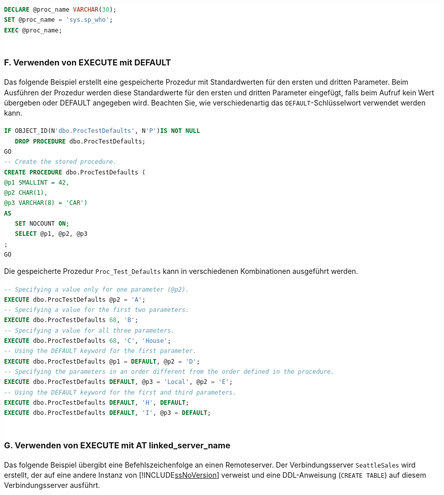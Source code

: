 ```sql  
DECLARE @proc_name VARCHAR(30);  
SET @proc_name = 'sys.sp_who';  
EXEC @proc_name;  
  
```  
  
### <a name="f-using-execute-with-default"></a>F. Verwenden von EXECUTE mit DEFAULT  
 Das folgende Beispiel erstellt eine gespeicherte Prozedur mit Standardwerten für den ersten und dritten Parameter. Beim Ausführen der Prozedur werden diese Standardwerte für den ersten und dritten Parameter eingefügt, falls beim Aufruf kein Wert übergeben oder DEFAULT angegeben wird. Beachten Sie, wie verschiedenartig das `DEFAULT`-Schlüsselwort verwendet werden kann.  
  
```sql    
IF OBJECT_ID(N'dbo.ProcTestDefaults', N'P')IS NOT NULL  
   DROP PROCEDURE dbo.ProcTestDefaults;  
GO  
-- Create the stored procedure.  
CREATE PROCEDURE dbo.ProcTestDefaults (  
@p1 SMALLINT = 42,   
@p2 CHAR(1),   
@p3 VARCHAR(8) = 'CAR')  
AS   
   SET NOCOUNT ON;  
   SELECT @p1, @p2, @p3  
;  
GO  
```  
  
 Die gespeicherte Prozedur `Proc_Test_Defaults` kann in verschiedenen Kombinationen ausgeführt werden.  
  
```sql    
-- Specifying a value only for one parameter (@p2).  
EXECUTE dbo.ProcTestDefaults @p2 = 'A';  
-- Specifying a value for the first two parameters.  
EXECUTE dbo.ProcTestDefaults 68, 'B';  
-- Specifying a value for all three parameters.  
EXECUTE dbo.ProcTestDefaults 68, 'C', 'House';  
-- Using the DEFAULT keyword for the first parameter.  
EXECUTE dbo.ProcTestDefaults @p1 = DEFAULT, @p2 = 'D';  
-- Specifying the parameters in an order different from the order defined in the procedure.  
EXECUTE dbo.ProcTestDefaults DEFAULT, @p3 = 'Local', @p2 = 'E';  
-- Using the DEFAULT keyword for the first and third parameters.  
EXECUTE dbo.ProcTestDefaults DEFAULT, 'H', DEFAULT;  
EXECUTE dbo.ProcTestDefaults DEFAULT, 'I', @p3 = DEFAULT;  
  
```  
  
### <a name="g-using-execute-with-at-linked_server_name"></a>G. Verwenden von EXECUTE mit AT linked_server_name  
 Das folgende Beispiel übergibt eine Befehlszeichenfolge an einen Remoteserver. Der Verbindungsserver `SeattleSales` wird erstellt, der auf eine andere Instanz von [!INCLUDE[ssNoVersion](../../includes/ssnoversion-md.md)] verweist und eine DDL-Anweisung (`CREATE TABLE`) auf diesem Verbindungsserver ausführt.  
  